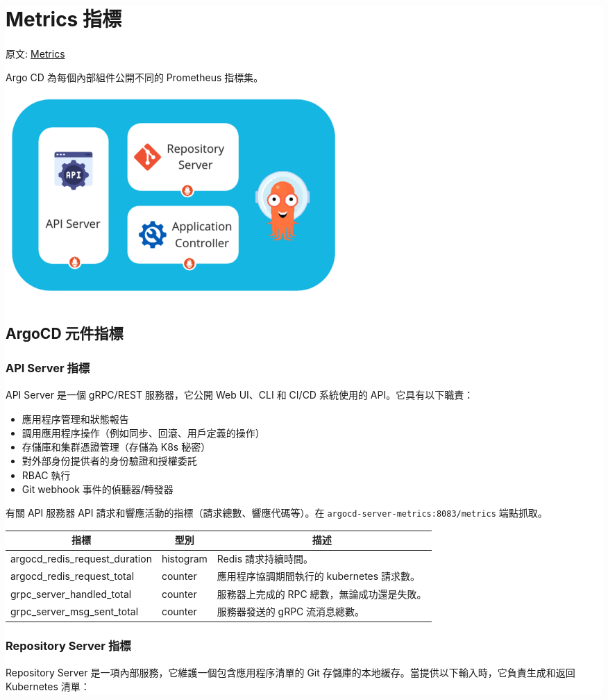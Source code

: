 # Metrics 指標

原文: [Metrics](https://argo-cd.readthedocs.io/en/stable/operator-manual/metrics/)

Argo CD 為每個內部組件公開不同的 Prometheus 指標集。

![](./assets/argocd-metrics.resized.png)

## ArgoCD 元件指標

### API Server 指標

API Server 是一個 gRPC/REST 服務器，它公開 Web UI、CLI 和 CI/CD 系統使用的 API。它具有以下職責：

- 應用程序管理和狀態報告
- 調用應用程序操作（例如同步、回滾、用戶定義的操作）
- 存儲庫和集群憑證管理（存儲為 K8s 秘密）
- 對外部身份提供者的身份驗證和授權委託
- RBAC 執行
- Git webhook 事件的偵聽器/轉發器

有關 API 服務器 API 請求和響應活動的指標（請求總數、響應代碼等）。在 `argocd-server-metrics:8083/metrics` 端點抓取。

|指標	   |型別 |描述        |
|-------|-----|-----------|
|argocd_redis_request_duration	|histogram	|Redis 請求持續時間。|
|argocd_redis_request_total	|counter	|應用程序協調期間執行的 kubernetes 請求數。|
|grpc_server_handled_total	|counter	|服務器上完成的 RPC 總數，無論成功還是失敗。|
|grpc_server_msg_sent_total	|counter	|服務器發送的 gRPC 流消息總數。|

### Repository Server 指標

Repository Server 是一項內部服務，它維護一個包含應用程序清單的 Git 存儲庫的本地緩存。當提供以下輸入時，它負責生成和返回 Kubernetes 清單：
